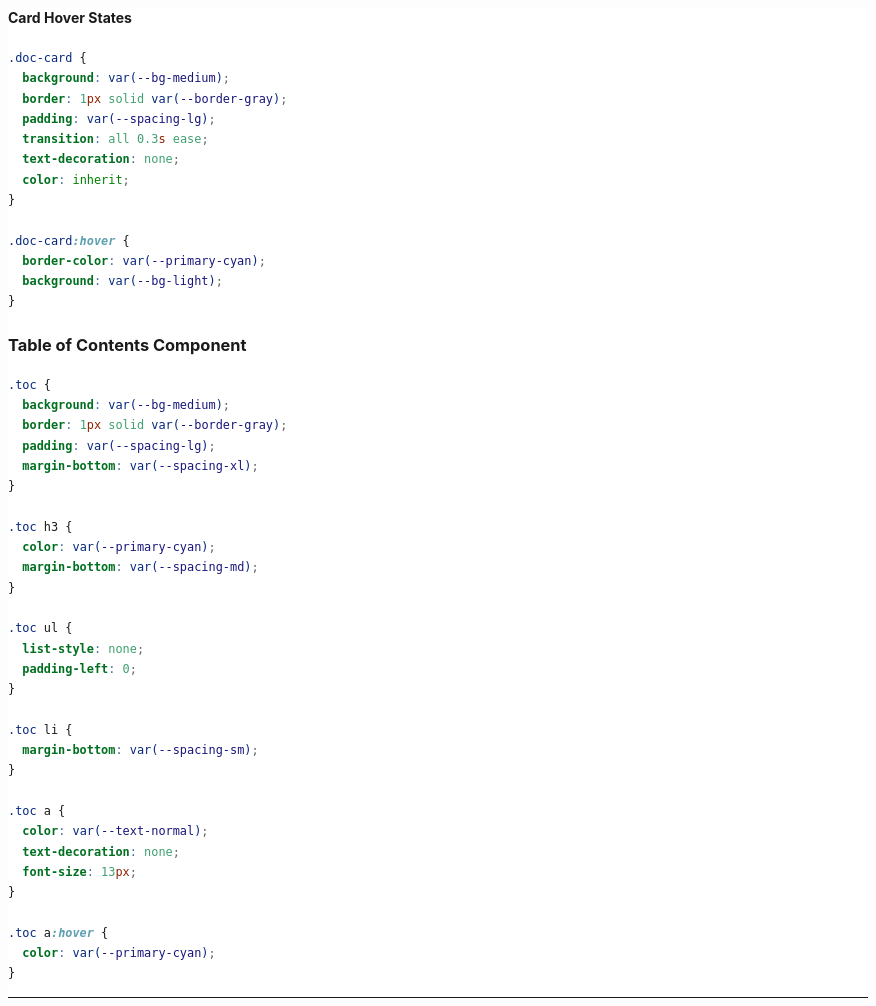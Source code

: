 #### Card Hover States
```css
.doc-card {
  background: var(--bg-medium);
  border: 1px solid var(--border-gray);
  padding: var(--spacing-lg);
  transition: all 0.3s ease;
  text-decoration: none;
  color: inherit;
}

.doc-card:hover {
  border-color: var(--primary-cyan);
  background: var(--bg-light);
}
```

### Table of Contents Component

```css
.toc {
  background: var(--bg-medium);
  border: 1px solid var(--border-gray);
  padding: var(--spacing-lg);
  margin-bottom: var(--spacing-xl);
}

.toc h3 {
  color: var(--primary-cyan);
  margin-bottom: var(--spacing-md);
}

.toc ul {
  list-style: none;
  padding-left: 0;
}

.toc li {
  margin-bottom: var(--spacing-sm);
}

.toc a {
  color: var(--text-normal);
  text-decoration: none;
  font-size: 13px;
}

.toc a:hover {
  color: var(--primary-cyan);
}
```

---